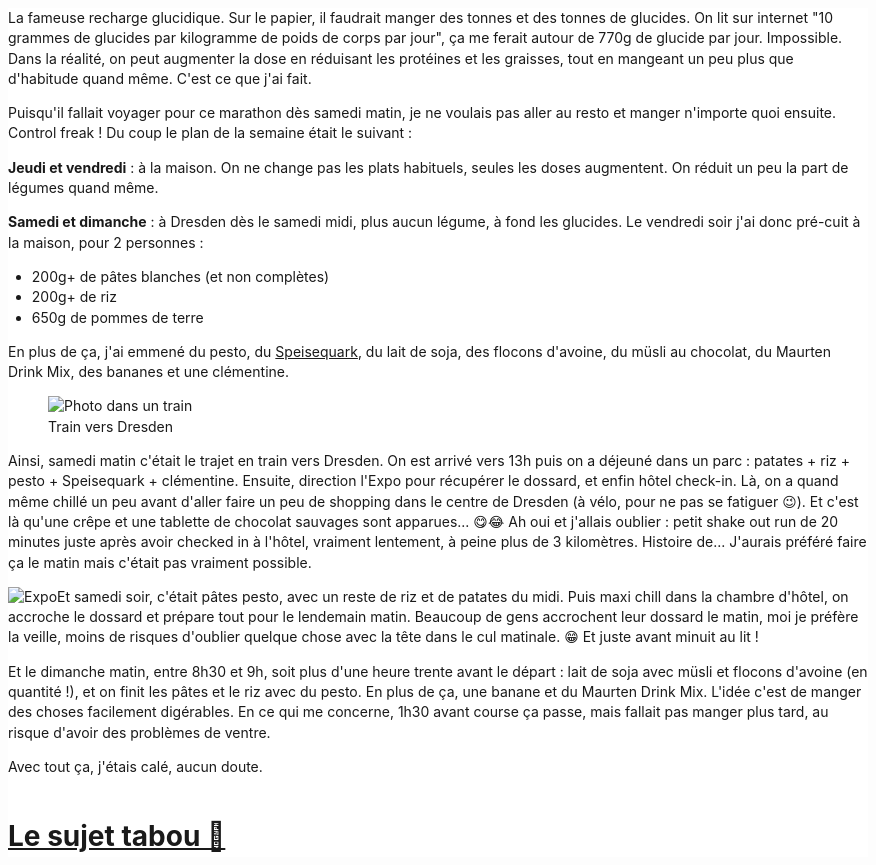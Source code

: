 La fameuse recharge glucidique. Sur le papier, il faudrait manger des tonnes et des tonnes de glucides. On lit sur internet "10 grammes de glucides par kilogramme de poids de corps par jour", ça me ferait autour de 770g de glucide par jour. Impossible. Dans la réalité, on peut augmenter la dose en réduisant les protéines et les graisses, tout en mangeant un peu plus que d'habitude quand même. C'est ce que j'ai fait.

Puisqu'il fallait voyager pour ce marathon dès samedi matin, je ne voulais pas aller au resto et manger n'importe quoi ensuite. Control freak ! Du coup le plan de la semaine était le suivant :

**Jeudi et vendredi** : à la maison. On ne change pas les plats habituels, seules les doses augmentent. On réduit un peu la part de légumes quand même.

**Samedi et dimanche** : à Dresden dès le samedi midi, plus aucun légume, à fond les glucides. Le vendredi soir j'ai donc pré-cuit à la maison, pour 2 personnes :

- 200g+ de pâtes blanches (et non complètes)
- 200g+ de riz
- 650g de pommes de terre

En plus de ça, j'ai emmené du pesto, du [Speisequark](<https://fr.wikipedia.org/wiki/Quark_(fromage)>), du lait de soja, des flocons d'avoine, du müsli au chocolat, du Maurten Drink Mix, des bananes et une clémentine.

<figure class="center">
<img src="{static}/images/dresden-marathon/zug.jpg" alt="Photo dans un train" />
<figcaption>Train vers Dresden</figcaption>
</figure>

Ainsi, samedi matin c'était le trajet en train vers Dresden. On est arrivé vers 13h puis on a déjeuné dans un parc : patates + riz + pesto + Speisequark + clémentine. Ensuite, direction l'Expo pour récupérer le dossard, et enfin hôtel check-in. Là, on a quand même chillé un peu avant d'aller faire un peu de shopping dans le centre de Dresden (à vélo, pour ne pas se fatiguer 😉). Et c'est là qu'une crêpe et une tablette de chocolat sauvages sont apparues... 😋😂 Ah oui et j'allais oublier : petit shake out run de 20 minutes juste après avoir checked in à l'hôtel, vraiment lentement, à peine plus de 3 kilomètres. Histoire de... J'aurais préféré faire ça le matin mais c'était pas vraiment possible.

<img src="{static}/images/dresden-marathon/expo.jpg" alt="Expo" style="float:left" />

Et samedi soir, c'était pâtes pesto, avec un reste de riz et de patates du midi. Puis maxi chill dans la chambre d'hôtel, on accroche le dossard et prépare tout pour le lendemain matin. Beaucoup de gens accrochent leur dossard le matin, moi je préfère la veille, moins de risques d'oublier quelque chose avec la tête dans le cul matinale. 😁 Et juste avant minuit au lit !

Et le dimanche matin, entre 8h30 et 9h, soit plus d'une heure trente avant le départ : lait de soja avec müsli et flocons d'avoine (en quantité !), et on finit les pâtes et le riz avec du pesto. En plus de ça, une banane et du Maurten Drink Mix. L'idée c'est de manger des choses facilement digérables. En ce qui me concerne, 1h30 avant course ça passe, mais fallait pas manger plus tard, au risque d'avoir des problèmes de ventre.

Avec tout ça, j'étais calé, aucun doute.

# [Le sujet tabou 💩](https://youtu.be/O_j5XGhNH8o?t=380)

